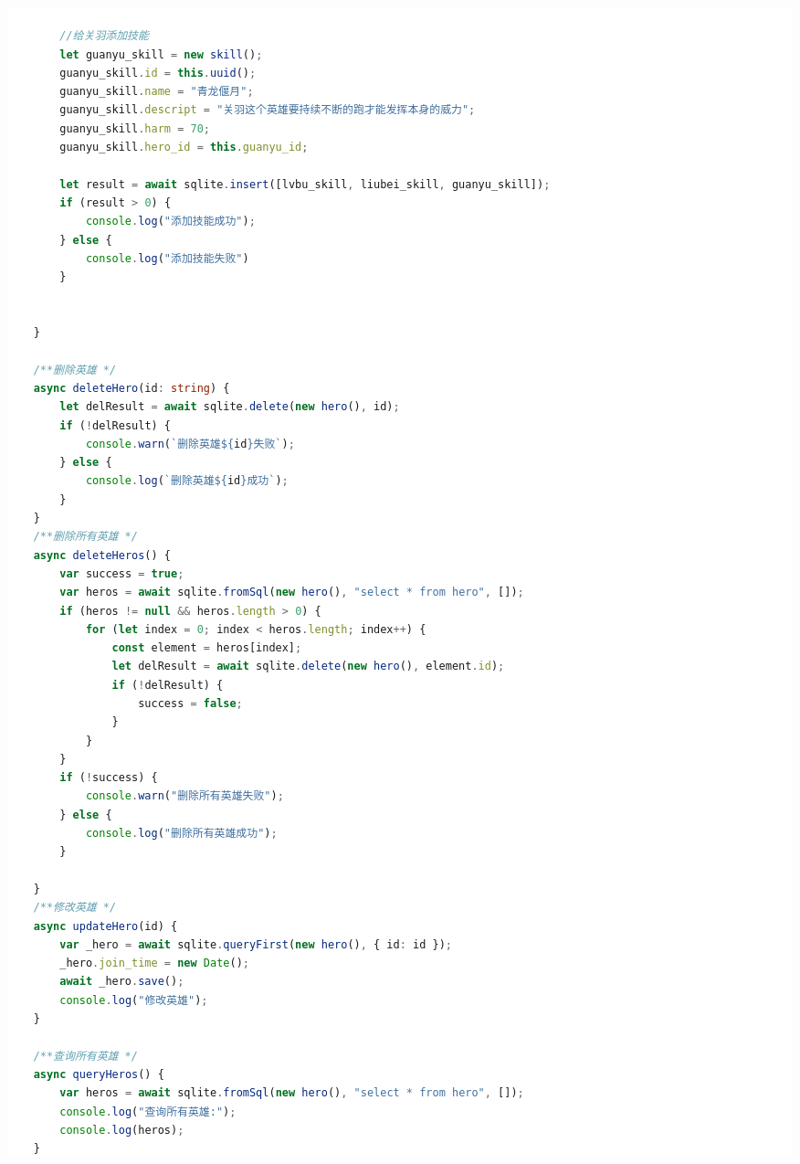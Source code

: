``` typescript

        //给关羽添加技能
        let guanyu_skill = new skill();
        guanyu_skill.id = this.uuid();
        guanyu_skill.name = "青龙偃月";
        guanyu_skill.descript = "关羽这个英雄要持续不断的跑才能发挥本身的威力";
        guanyu_skill.harm = 70;
        guanyu_skill.hero_id = this.guanyu_id;

        let result = await sqlite.insert([lvbu_skill, liubei_skill, guanyu_skill]);
        if (result > 0) {
            console.log("添加技能成功");
        } else {
            console.log("添加技能失败")
        }


    }

    /**删除英雄 */
    async deleteHero(id: string) {
        let delResult = await sqlite.delete(new hero(), id);
        if (!delResult) {
            console.warn(`删除英雄${id}失败`);
        } else {
            console.log(`删除英雄${id}成功`);
        }
    }
    /**删除所有英雄 */
    async deleteHeros() {
        var success = true;
        var heros = await sqlite.fromSql(new hero(), "select * from hero", []);
        if (heros != null && heros.length > 0) {
            for (let index = 0; index < heros.length; index++) {
                const element = heros[index];
                let delResult = await sqlite.delete(new hero(), element.id);
                if (!delResult) {
                    success = false;
                }
            }
        }
        if (!success) {
            console.warn("删除所有英雄失败");
        } else {
            console.log("删除所有英雄成功");
        }

    }
    /**修改英雄 */
    async updateHero(id) {
        var _hero = await sqlite.queryFirst(new hero(), { id: id });
        _hero.join_time = new Date();
        await _hero.save();
        console.log("修改英雄");
    }

    /**查询所有英雄 */
    async queryHeros() {
        var heros = await sqlite.fromSql(new hero(), "select * from hero", []);
        console.log("查询所有英雄:");
        console.log(heros);
    }

```